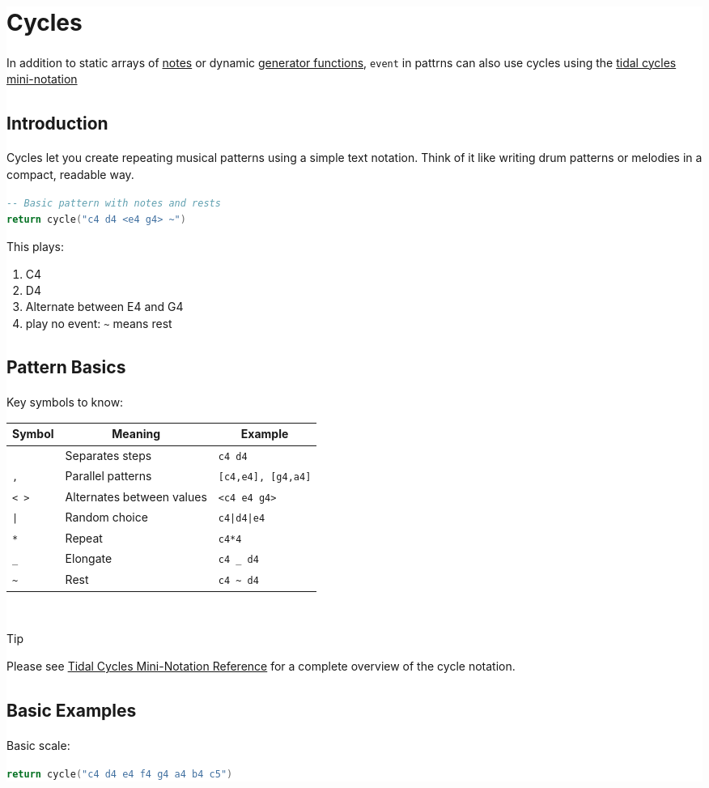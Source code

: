 # Cycles

In addition to static arrays of [notes](./notes&scales.md) or dynamic [generator functions](../extras/generators.md), `event` in pattrns can also use cycles using the [tidal cycles mini-notation](https://tidalcycles.org/docs/reference/mini_notation/)

## Introduction

Cycles let you create repeating musical patterns using a simple text notation. Think of it like writing drum patterns or melodies in a compact, readable way.


```lua
-- Basic pattern with notes and rests
return cycle("c4 d4 <e4 g4> ~")
```

This plays:
1. C4
2. D4
3. Alternate between E4 and G4
4. play no event: `~` means rest

## Pattern Basics

Key symbols to know:

| Symbol | Meaning                          | Example             |
|--------|----------------------------------|---------------------|
| ` `    | Separates steps                  | `c4 d4`             |
| `,`    | Parallel patterns                | `[c4,e4], [g4,a4]`  |
| `< >`  | Alternates between values        | `<c4 e4 g4>`        |
| `\|`   | Random choice                    | `c4\|d4\|e4`        |
| `*`    | Repeat                           | `c4*4`              |
| `_`    | Elongate                         | `c4 _ d4`           |
| `~`    | Rest                             | `c4 ~ d4`           |

<br>

> [!TIP]
> Please see [Tidal Cycles Mini-Notation Reference](https://tidalcycles.org/docs/reference/mini_notation/) for a complete overview of the cycle notation.

## Basic Examples

Basic scale:
```lua
return cycle("c4 d4 e4 f4 g4 a4 b4 c5")
```
